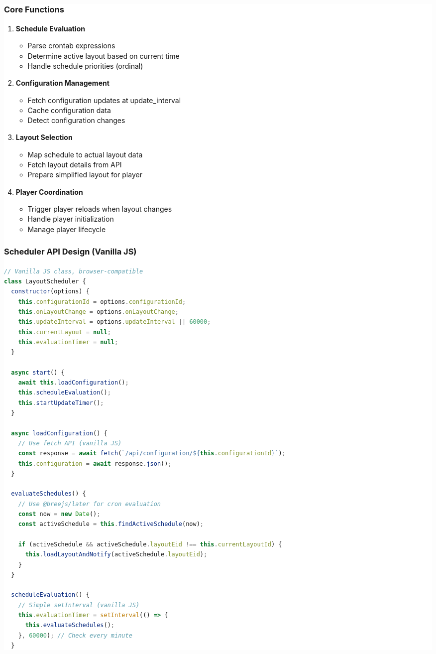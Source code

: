 ### Core Functions

1. **Schedule Evaluation**

   - Parse crontab expressions
   - Determine active layout based on current time
   - Handle schedule priorities (ordinal)

2. **Configuration Management**

   - Fetch configuration updates at update_interval
   - Cache configuration data
   - Detect configuration changes

3. **Layout Selection**

   - Map schedule to actual layout data
   - Fetch layout details from API
   - Prepare simplified layout for player

4. **Player Coordination**
   - Trigger player reloads when layout changes
   - Handle player initialization
   - Manage player lifecycle

### Scheduler API Design (Vanilla JS)

```javascript
// Vanilla JS class, browser-compatible
class LayoutScheduler {
  constructor(options) {
    this.configurationId = options.configurationId;
    this.onLayoutChange = options.onLayoutChange;
    this.updateInterval = options.updateInterval || 60000;
    this.currentLayout = null;
    this.evaluationTimer = null;
  }

  async start() {
    await this.loadConfiguration();
    this.scheduleEvaluation();
    this.startUpdateTimer();
  }

  async loadConfiguration() {
    // Use fetch API (vanilla JS)
    const response = await fetch(`/api/configuration/${this.configurationId}`);
    this.configuration = await response.json();
  }

  evaluateSchedules() {
    // Use @breejs/later for cron evaluation
    const now = new Date();
    const activeSchedule = this.findActiveSchedule(now);

    if (activeSchedule && activeSchedule.layoutEid !== this.currentLayoutId) {
      this.loadLayoutAndNotify(activeSchedule.layoutEid);
    }
  }

  scheduleEvaluation() {
    // Simple setInterval (vanilla JS)
    this.evaluationTimer = setInterval(() => {
      this.evaluateSchedules();
    }, 60000); // Check every minute
  }
```